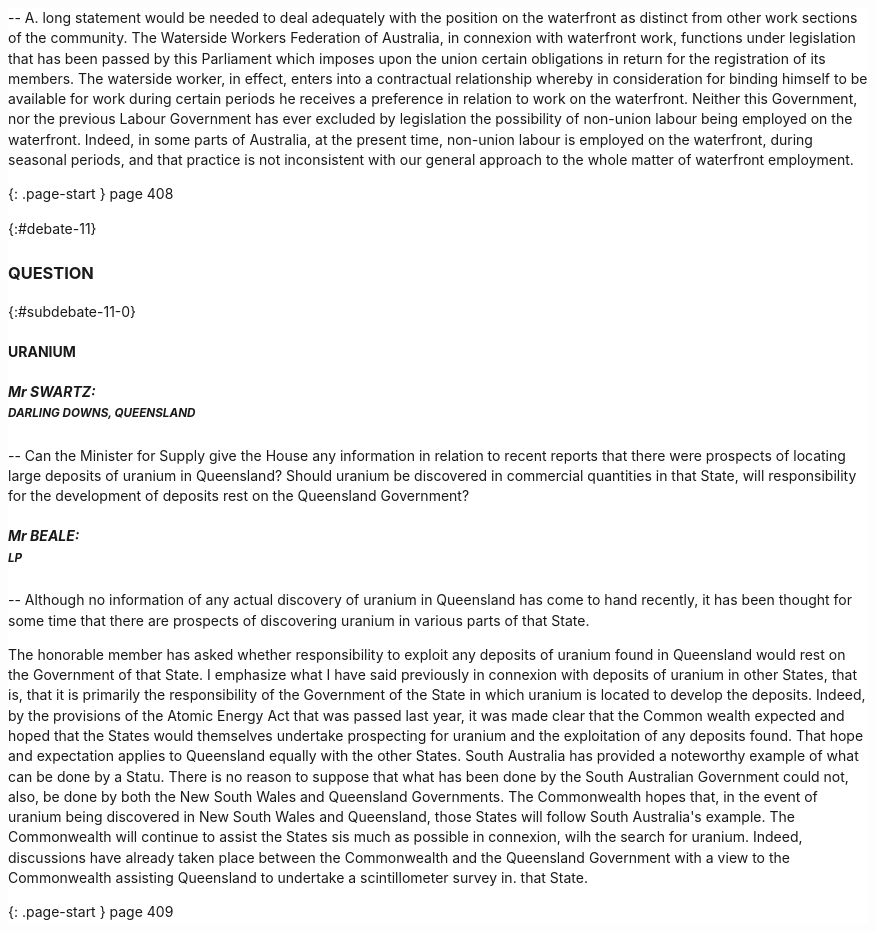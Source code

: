 -- A. long statement would be needed to deal adequately with  the  position on the waterfront as distinct from other work sections of the community. The Waterside Workers Federation of Australia, in connexion with waterfront work, functions under legislation that has been passed by this Parliament which imposes upon the union certain obligations in return for the registration of its members. The waterside worker, in effect, enters into a contractual relationship whereby in consideration for binding himself to be available for work during certain periods he receives a preference in relation to work on the waterfront. Neither this Government, nor the previous Labour Government has ever excluded by legislation the possibility of non-union labour being employed on the waterfront. Indeed, in some parts of Australia, at the present time, non-union labour is employed on the waterfront, during seasonal periods, and that practice is not inconsistent with our general approach to the whole matter of waterfront employment. 

{: .page-start }
page 408

{:#debate-11}
### QUESTION

{:#subdebate-11-0}
#### URANIUM

##### Mr SWARTZ:<br><small class="text-muted">DARLING DOWNS, QUEENSLAND</small>

-- Can the Minister for Supply give the House any information in relation to recent reports that there were prospects of locating large deposits of uranium in Queensland? Should uranium be discovered in commercial quantities in that State, will responsibility for the development of deposits rest on the Queensland Government? 

##### Mr BEALE:<br><small class="text-muted">LP</small>

-- Although no information of any actual discovery of uranium in Queensland has come to hand recently, it has been thought for some time that there are prospects of discovering uranium in various parts of that State. 

The honorable member has asked whether responsibility to exploit any deposits of uranium found in Queensland would rest on the Government of that State. I emphasize what I have said previously in connexion with deposits of uranium in other States, that is, that it is primarily  the  responsibility of the Government of the State in which uranium is located to develop the deposits. Indeed, by the provisions of the Atomic Energy Act that was passed last year, it was made clear that the Common wealth expected and hoped that the States would themselves undertake prospecting for uranium and the exploitation of any deposits found. That hope and expectation applies to Queensland equally with the other States. South Australia has provided a noteworthy example of what can be done by a Statu. There is no reason to suppose that what has been done by the South Australian Government could not, also, be done by both the New South Wales and Queensland Governments. The Commonwealth hopes that, in the event of uranium being discovered in New South Wales and Queensland, those States will follow South Australia's example. The Commonwealth will continue to assist the States sis much as possible in connexion, wilh the search for uranium. Indeed, discussions have already taken place between the Commonwealth and the Queensland Government with a view to the Commonwealth assisting Queensland to undertake a scintillometer survey in. that State. 

{: .page-start }
page 409
